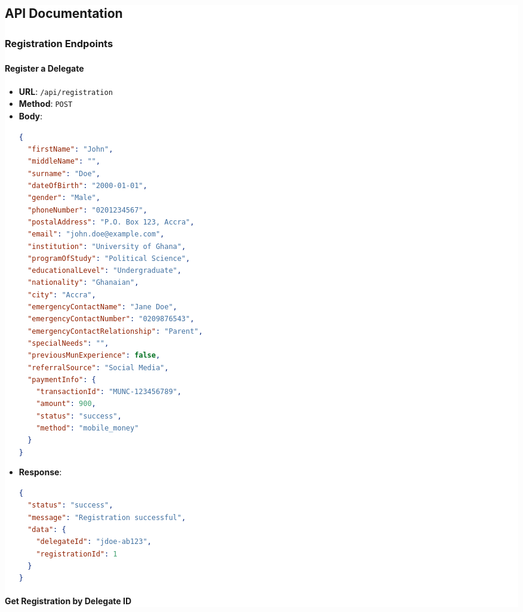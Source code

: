## API Documentation

### Registration Endpoints

#### Register a Delegate

- **URL**: `/api/registration`
- **Method**: `POST`
- **Body**:
  ```json
  {
    "firstName": "John",
    "middleName": "",
    "surname": "Doe",
    "dateOfBirth": "2000-01-01",
    "gender": "Male",
    "phoneNumber": "0201234567",
    "postalAddress": "P.O. Box 123, Accra",
    "email": "john.doe@example.com",
    "institution": "University of Ghana",
    "programOfStudy": "Political Science",
    "educationalLevel": "Undergraduate",
    "nationality": "Ghanaian",
    "city": "Accra",
    "emergencyContactName": "Jane Doe",
    "emergencyContactNumber": "0209876543",
    "emergencyContactRelationship": "Parent",
    "specialNeeds": "",
    "previousMunExperience": false,
    "referralSource": "Social Media",
    "paymentInfo": {
      "transactionId": "MUNC-123456789",
      "amount": 900,
      "status": "success",
      "method": "mobile_money"
    }
  }
  ```
- **Response**:
  ```json
  {
    "status": "success",
    "message": "Registration successful",
    "data": {
      "delegateId": "jdoe-ab123",
      "registrationId": 1
    }
  }
  ```

#### Get Registration by Delegate ID
